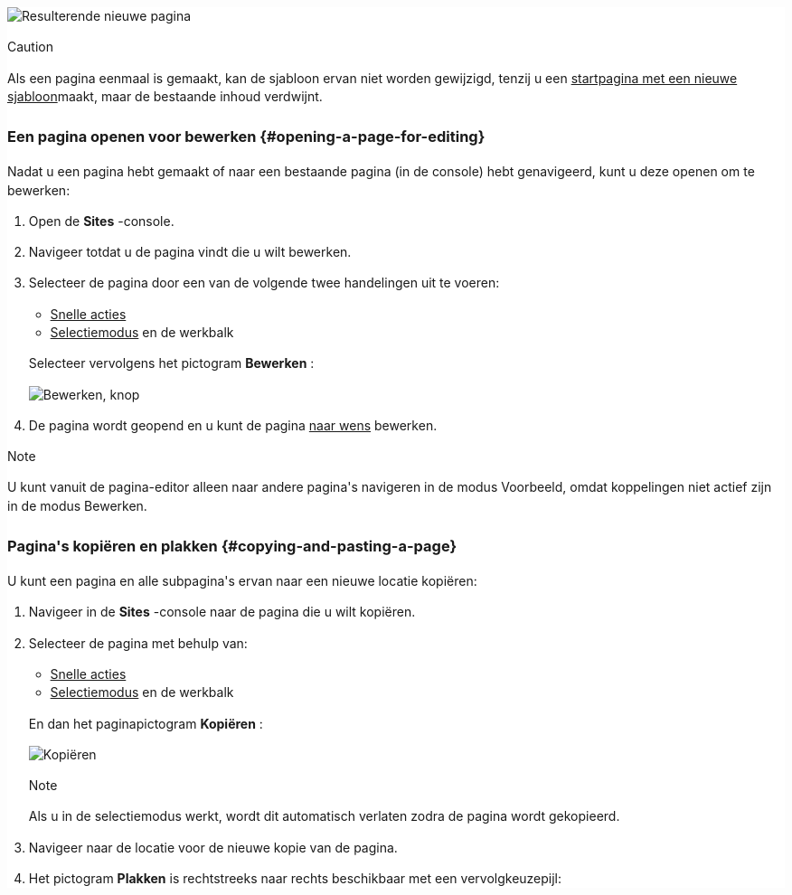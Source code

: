    ![Resulterende nieuwe pagina](/help/sites-cloud/authoring/assets/organizing-create-page-result.png)

>[!CAUTION]
>
>Als een pagina eenmaal is gemaakt, kan de sjabloon ervan niet worden gewijzigd, tenzij u een [startpagina met een nieuwe sjabloon](/help/sites-cloud/authoring/launches/creating.md#create-launch-with-new-template)maakt, maar de bestaande inhoud verdwijnt.

### Een pagina openen voor bewerken {#opening-a-page-for-editing}

Nadat u een pagina hebt gemaakt of naar een bestaande pagina (in de console) hebt genavigeerd, kunt u deze openen om te bewerken:

1. Open de **Sites** -console.
1. Navigeer totdat u de pagina vindt die u wilt bewerken.
1. Selecteer de pagina door een van de volgende twee handelingen uit te voeren:

   * [Snelle acties](/help/sites-cloud/authoring/getting-started/basic-handling.md#quick-actions)
   * [Selectiemodus](/help/sites-cloud/authoring/getting-started/basic-handling.md#selecting-resources) en de werkbalk

   Selecteer vervolgens het pictogram **Bewerken** :

   ![Bewerken, knop](/help/sites-cloud/authoring/assets/edit.png)

1. De pagina wordt geopend en u kunt de pagina [naar wens](/help/sites-cloud/authoring/fundamentals/editing-content.md) bewerken.

>[!NOTE]
>
>U kunt vanuit de pagina-editor alleen naar andere pagina&#39;s navigeren in de modus Voorbeeld, omdat koppelingen niet actief zijn in de modus Bewerken.

### Pagina&#39;s kopiëren en plakken {#copying-and-pasting-a-page}

U kunt een pagina en alle subpagina&#39;s ervan naar een nieuwe locatie kopiëren:

1. Navigeer in de **Sites** -console naar de pagina die u wilt kopiëren.
1. Selecteer de pagina met behulp van:

   * [Snelle acties](/help/sites-cloud/authoring/getting-started/basic-handling.md#quick-actions)
   * [Selectiemodus](/help/sites-cloud/authoring/getting-started/basic-handling.md#selecting-resources) en de werkbalk

   En dan het paginapictogram **Kopiëren** :

   ![Kopiëren](/help/sites-cloud/authoring/assets/copy.png)

   >[!NOTE]
   >
   >Als u in de selectiemodus werkt, wordt dit automatisch verlaten zodra de pagina wordt gekopieerd.

1. Navigeer naar de locatie voor de nieuwe kopie van de pagina.
1. Het pictogram **Plakken** is rechtstreeks naar rechts beschikbaar met een vervolgkeuzepijl:
